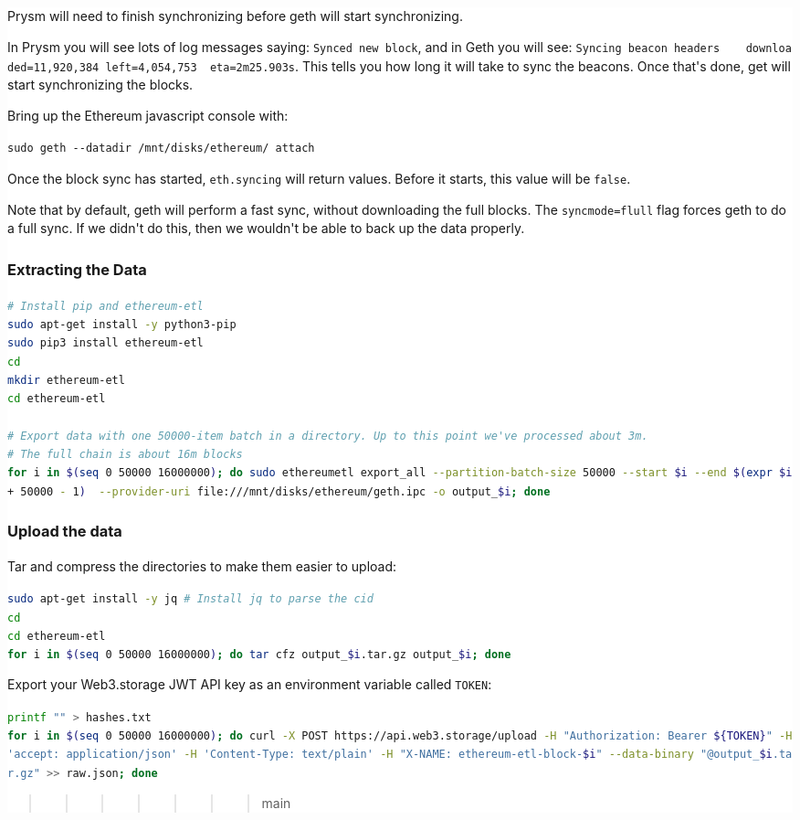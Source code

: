 Prysm will need to finish synchronizing before geth will start synchronizing.

In Prysm you will see lots of log messages saying: `Synced new block`, and in Geth you will see: `Syncing beacon headers    downloaded=11,920,384 left=4,054,753  eta=2m25.903s`. This tells you how long it will take to sync the beacons. Once that's done, get will start synchronizing the blocks.

Bring up the Ethereum javascript console with:

```
sudo geth --datadir /mnt/disks/ethereum/ attach
```

Once the block sync has started, `eth.syncing` will return values. Before it starts, this value will be `false`.

Note that by default, geth will perform a fast sync, without downloading the full blocks. The `syncmode=flull` flag forces geth to do a full sync. If we didn't do this, then we wouldn't be able to back up the data properly.

### Extracting the Data

```bash
# Install pip and ethereum-etl
sudo apt-get install -y python3-pip
sudo pip3 install ethereum-etl
cd
mkdir ethereum-etl
cd ethereum-etl

# Export data with one 50000-item batch in a directory. Up to this point we've processed about 3m.
# The full chain is about 16m blocks
for i in $(seq 0 50000 16000000); do sudo ethereumetl export_all --partition-batch-size 50000 --start $i --end $(expr $i + 50000 - 1)  --provider-uri file:///mnt/disks/ethereum/geth.ipc -o output_$i; done
```

### Upload the data

Tar and compress the directories to make them easier to upload:

```bash
sudo apt-get install -y jq # Install jq to parse the cid
cd
cd ethereum-etl
for i in $(seq 0 50000 16000000); do tar cfz output_$i.tar.gz output_$i; done
```

Export your Web3.storage JWT API key as an environment variable called `TOKEN`:

```bash
printf "" > hashes.txt
for i in $(seq 0 50000 16000000); do curl -X POST https://api.web3.storage/upload -H "Authorization: Bearer ${TOKEN}" -H 'accept: application/json' -H 'Content-Type: text/plain' -H "X-NAME: ethereum-etl-block-$i" --data-binary "@output_$i.tar.gz" >> raw.json; done
```
>>>>>>> main
